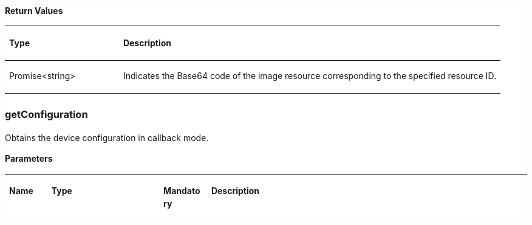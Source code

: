 **Return Values**

<a name="en-us_topic_0000001150318493_table1240514269437"></a>
<table><thead align="left"><tr id="en-us_topic_0000001150318493_row1240532620433"><th class="cellrowborder" valign="top" width="23.02%" id="mcps1.1.3.1.1"><p id="en-us_topic_0000001150318493_p1406202614313"><a name="en-us_topic_0000001150318493_p1406202614313"></a><a name="en-us_topic_0000001150318493_p1406202614313"></a>Type</p>
</th>
<th class="cellrowborder" valign="top" width="76.98%" id="mcps1.1.3.1.2"><p id="en-us_topic_0000001150318493_p8406226124316"><a name="en-us_topic_0000001150318493_p8406226124316"></a><a name="en-us_topic_0000001150318493_p8406226124316"></a>Description</p>
</th>
</tr>
</thead>
<tbody><tr id="en-us_topic_0000001150318493_row164065261435"><td class="cellrowborder" valign="top" width="23.02%" headers="mcps1.1.3.1.1 "><p id="en-us_topic_0000001150318493_p5406182612436"><a name="en-us_topic_0000001150318493_p5406182612436"></a><a name="en-us_topic_0000001150318493_p5406182612436"></a>Promise&lt;string&gt;</p>
</td>
<td class="cellrowborder" valign="top" width="76.98%" headers="mcps1.1.3.1.2 "><p id="en-us_topic_0000001150318493_p3406182612434"><a name="en-us_topic_0000001150318493_p3406182612434"></a><a name="en-us_topic_0000001150318493_p3406182612434"></a>Indicates the Base64 code of the image resource corresponding to the specified resource ID.</p>
</td>
</tr>
</tbody>
</table>

### getConfiguration<a name="en-us_topic_0000001150318493_section8123152874015"></a>

Obtains the device configuration in callback mode.

**Parameters**

<a name="en-us_topic_0000001150318493_table15123112811401"></a>
<table><thead align="left"><tr id="en-us_topic_0000001150318493_row13123102844013"><th class="cellrowborder" valign="top" width="8.110000000000001%" id="mcps1.1.5.1.1"><p id="en-us_topic_0000001150318493_p1812311285406"><a name="en-us_topic_0000001150318493_p1812311285406"></a><a name="en-us_topic_0000001150318493_p1812311285406"></a>Name</p>
</th>
<th class="cellrowborder" valign="top" width="21.44%" id="mcps1.1.5.1.2"><p id="en-us_topic_0000001150318493_p101239284409"><a name="en-us_topic_0000001150318493_p101239284409"></a><a name="en-us_topic_0000001150318493_p101239284409"></a>Type</p>
</th>
<th class="cellrowborder" valign="top" width="9.16%" id="mcps1.1.5.1.3"><p id="en-us_topic_0000001150318493_p41236289403"><a name="en-us_topic_0000001150318493_p41236289403"></a><a name="en-us_topic_0000001150318493_p41236289403"></a>Mandatory</p>
</th>
<th class="cellrowborder" valign="top" width="61.29%" id="mcps1.1.5.1.4"><p id="en-us_topic_0000001150318493_p201231228164019"><a name="en-us_topic_0000001150318493_p201231228164019"></a><a name="en-us_topic_0000001150318493_p201231228164019"></a>Description</p>
</th>
</tr>
</thead>
